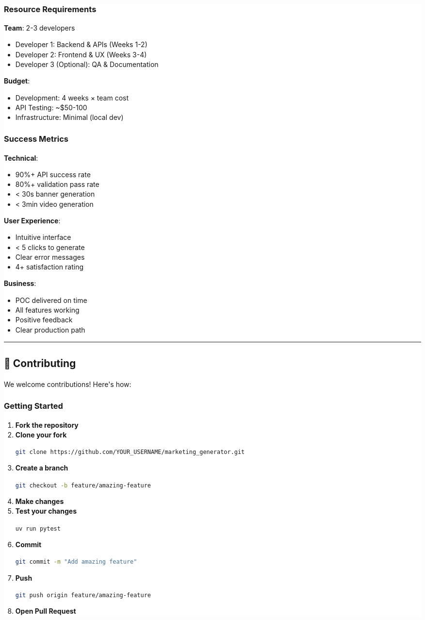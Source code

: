 ### Resource Requirements

**Team**: 2-3 developers
- Developer 1: Backend & APIs (Weeks 1-2)
- Developer 2: Frontend & UX (Weeks 3-4)
- Developer 3 (Optional): QA & Documentation

**Budget**:
- Development: 4 weeks × team cost
- API Testing: ~$50-100
- Infrastructure: Minimal (local dev)

### Success Metrics

**Technical**:
- 90%+ API success rate
- 80%+ validation pass rate
- < 30s banner generation
- < 3min video generation

**User Experience**:
- Intuitive interface
- < 5 clicks to generate
- Clear error messages
- 4+ satisfaction rating

**Business**:
- POC delivered on time
- All features working
- Positive feedback
- Clear production path

---

## 🤝 Contributing

We welcome contributions! Here's how:

### Getting Started

1. **Fork the repository**
2. **Clone your fork**
   ```bash
   git clone https://github.com/YOUR_USERNAME/marketing_generator.git
   ```
3. **Create a branch**
   ```bash
   git checkout -b feature/amazing-feature
   ```
4. **Make changes**
5. **Test your changes**
   ```bash
   uv run pytest
   ```
6. **Commit**
   ```bash
   git commit -m "Add amazing feature"
   ```
7. **Push**
   ```bash
   git push origin feature/amazing-feature
   ```
8. **Open Pull Request**

